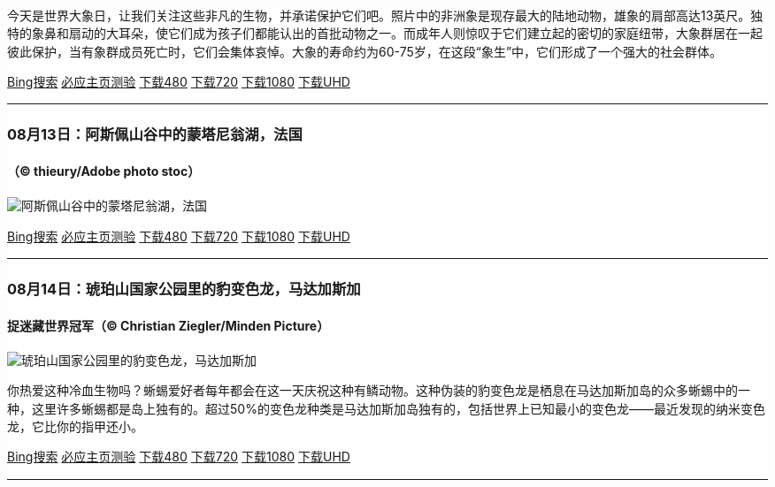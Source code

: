 今天是世界大象日，让我们关注这些非凡的生物，并承诺保护它们吧。照片中的非洲象是现存最大的陆地动物，雄象的肩部高达13英尺。独特的象鼻和扇动的大耳朵，使它们成为孩子们都能认出的首批动物之一。而成年人则惊叹于它们建立起的密切的家庭纽带，大象群居在一起彼此保护，当有象群成员死亡时，它们会集体哀悼。大象的寿命约为60-75岁，在这段“象生”中，它们形成了一个强大的社会群体。



[Bing搜索](https://cn.bing.com/search?q=%E5%AE%B6%E5%BA%AD%E5%87%BA%E6%B8%B8&form=hpcapt&filters=HpDate:"20220811_1600" "必应今日图片 2022 8月 12")
[必应主页测验](https://cn.bing.comsearch?q=Bing+homepage+quiz&filters=WQOskey:"HPQuiz_20220812_AmboseliElephants"&FORM=HPQUIZ "必应主页测验 2022 8月 12")
[下载480](https://cn.bing.com/th?id=OHR.AmboseliElephants_ZH-CN2078609290_800x480.jpg&rf=LaDigue_800x480.jpg "家庭出游")
[下载720](https://cn.bing.com/th?id=OHR.AmboseliElephants_ZH-CN2078609290_1280x720.jpg&rf=LaDigue_1280x720.jpg "家庭出游")
[下载1080](https://cn.bing.com/th?id=OHR.AmboseliElephants_ZH-CN2078609290_1920x1080.jpg&rf=LaDigue_1920x1080.jpg "家庭出游")
[下载UHD](https://cn.bing.com/th?id=OHR.AmboseliElephants_ZH-CN2078609290_UHD.jpg&rf=LaDigue_UHD.jpg "家庭出游")

---
### 08月13日：阿斯佩山谷中的蒙塔尼翁湖，法国
#### （© thieury/Adobe photo stoc）

![阿斯佩山谷中的蒙塔尼翁湖，法国](https://cn.bing.com/th?id=OHR.LacMontagnon_ZH-CN8301464080_800x480.jpg&rf=LaDigue_800x480.jpg "阿斯佩山谷中的蒙塔尼翁湖，法国")





[Bing搜索](https://cn.bing.com "必应今日图片 2022 8月 13")
[必应主页测验](https://cn.bing.comsearch?q=Bing+homepage+quiz&filters=WQOskey:"HPQuiz_20220813_LacMontagnon"&FORM=HPQUIZ "必应主页测验 2022 8月 13")
[下载480](https://cn.bing.com/th?id=OHR.LacMontagnon_ZH-CN8301464080_800x480.jpg&rf=LaDigue_800x480.jpg "")
[下载720](https://cn.bing.com/th?id=OHR.LacMontagnon_ZH-CN8301464080_1280x720.jpg&rf=LaDigue_1280x720.jpg "")
[下载1080](https://cn.bing.com/th?id=OHR.LacMontagnon_ZH-CN8301464080_1920x1080.jpg&rf=LaDigue_1920x1080.jpg "")
[下载UHD](https://cn.bing.com/th?id=OHR.LacMontagnon_ZH-CN8301464080_UHD.jpg&rf=LaDigue_UHD.jpg "")

---
### 08月14日：琥珀山国家公园里的豹变色龙，马达加斯加
#### 捉迷藏世界冠军（© Christian Ziegler/Minden Picture）

![琥珀山国家公园里的豹变色龙，马达加斯加](https://cn.bing.com/th?id=OHR.PantherChameleon_ZH-CN2554514270_800x480.jpg&rf=LaDigue_800x480.jpg "琥珀山国家公园里的豹变色龙，马达加斯加")

你热爱这种冷血生物吗？蜥蜴爱好者每年都会在这一天庆祝这种有鳞动物。这种伪装的豹变色龙是栖息在马达加斯加岛的众多蜥蜴中的一种，这里许多蜥蜴都是岛上独有的。超过50%的变色龙种类是马达加斯加岛独有的，包括世界上已知最小的变色龙——最近发现的纳米变色龙，它比你的指甲还小。



[Bing搜索](https://cn.bing.com/search?q=%E6%8D%89%E8%BF%B7%E8%97%8F%E4%B8%96%E7%95%8C%E5%86%A0%E5%86%9B&form=hpcapt&filters=HpDate:"20220813_1600" "必应今日图片 2022 8月 14")
[必应主页测验](https://cn.bing.comsearch?q=Bing+homepage+quiz&filters=WQOskey:"HPQuiz_20220814_PantherChameleon"&FORM=HPQUIZ "必应主页测验 2022 8月 14")
[下载480](https://cn.bing.com/th?id=OHR.PantherChameleon_ZH-CN2554514270_800x480.jpg&rf=LaDigue_800x480.jpg "捉迷藏世界冠军")
[下载720](https://cn.bing.com/th?id=OHR.PantherChameleon_ZH-CN2554514270_1280x720.jpg&rf=LaDigue_1280x720.jpg "捉迷藏世界冠军")
[下载1080](https://cn.bing.com/th?id=OHR.PantherChameleon_ZH-CN2554514270_1920x1080.jpg&rf=LaDigue_1920x1080.jpg "捉迷藏世界冠军")
[下载UHD](https://cn.bing.com/th?id=OHR.PantherChameleon_ZH-CN2554514270_UHD.jpg&rf=LaDigue_UHD.jpg "捉迷藏世界冠军")

---